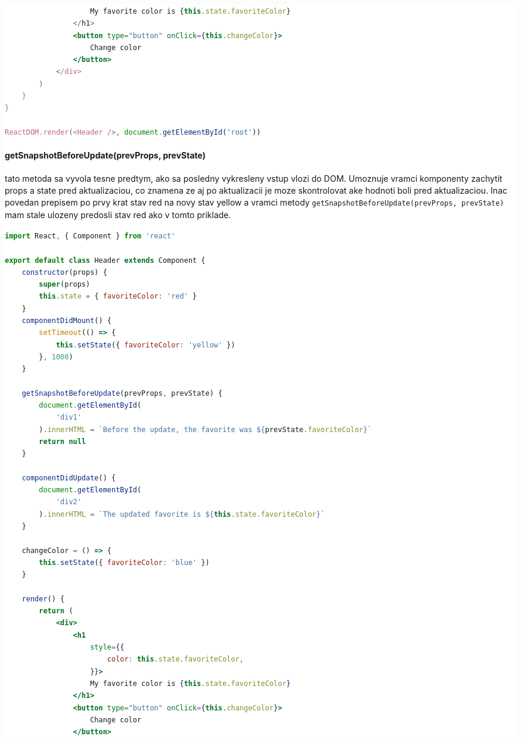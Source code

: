 ```jsx
					My favorite color is {this.state.favoriteColor}
				</h1>
				<button type="button" onClick={this.changeColor}>
					Change color
				</button>
			</div>
		)
	}
}

ReactDOM.render(<Header />, document.getElementById('root'))
```

#### getSnapshotBeforeUpdate(prevProps, prevState)

tato metoda sa vyvola tesne predtym, ako sa posledny vykresleny vstup vlozi do DOM. Umoznuje vramci komponenty zachytit props a state pred aktualizaciou, co znamena ze aj po aktualizacii je moze skontrolovat ake hodnoti boli pred aktualizaciou. Inac povedan prepisem po prvy krat stav red na novy stav yellow a vramci metody `getSnapshotBeforeUpdate(prevProps, prevState)` mam stale ulozeny predosli stav red ako v tomto priklade.

```jsx
import React, { Component } from 'react'

export default class Header extends Component {
	constructor(props) {
		super(props)
		this.state = { favoriteColor: 'red' }
	}
	componentDidMount() {
		setTimeout(() => {
			this.setState({ favoriteColor: 'yellow' })
		}, 1000)
	}

	getSnapshotBeforeUpdate(prevProps, prevState) {
		document.getElementById(
			'div1'
		).innerHTML = `Before the update, the favorite was ${prevState.favoriteColor}`
		return null
	}

	componentDidUpdate() {
		document.getElementById(
			'div2'
		).innerHTML = `The updated favorite is ${this.state.favoriteColor}`
	}

	changeColor = () => {
		this.setState({ favoriteColor: 'blue' })
	}

	render() {
		return (
			<div>
				<h1
					style={{
						color: this.state.favoriteColor,
					}}>
					My favorite color is {this.state.favoriteColor}
				</h1>
				<button type="button" onClick={this.changeColor}>
					Change color
				</button>
```